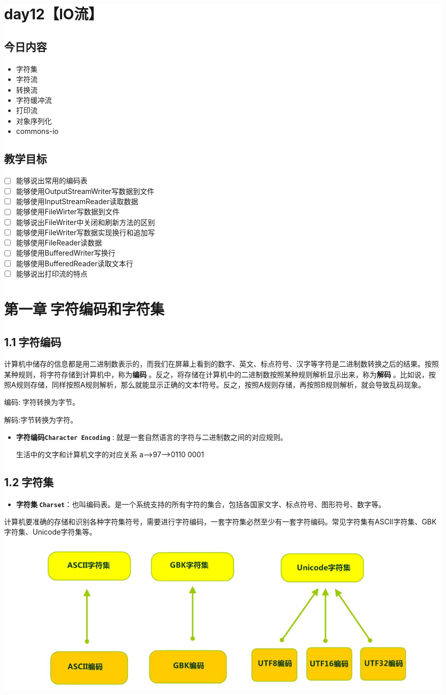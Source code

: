 # day12【IO流】

## 今日内容

- 字符集
- 字符流
- 转换流
- 字符缓冲流
- 打印流
- 对象序列化
- commons-io

## 教学目标

- [ ] 能够说出常用的编码表
- [ ] 能够使用OutputStreamWriter写数据到文件
- [ ] 能够使用InputStreamReader读取数据
- [ ] 能够使用FileWirter写数据到文件
- [ ] 能够说出FileWriter中关闭和刷新方法的区别
- [ ] 能够使用FileWriter写数据实现换行和追加写
- [ ] 能够使用FileReader读数据
- [ ] 能够使用BufferedWriter写换行
- [ ] 能够使用BufferedReader读取文本行
- [ ] 能够说出打印流的特点

# 第一章 字符编码和字符集

## 1.1 字符编码

计算机中储存的信息都是用二进制数表示的，而我们在屏幕上看到的数字、英文、标点符号、汉字等字符是二进制数转换之后的结果。按照某种规则，将字符存储到计算机中，称为**编码** 。反之，将存储在计算机中的二进制数按照某种规则解析显示出来，称为**解码** 。比如说，按照A规则存储，同样按照A规则解析，那么就能显示正确的文本f符号。反之，按照A规则存储，再按照B规则解析，就会导致乱码现象。

编码: 字符转换为字节。

解码:字节转换为字符。

- **字符编码`Character Encoding`** : 就是一套自然语言的字符与二进制数之间的对应规则。

  生活中的文字和计算机文字的对应关系   a-->97-->0110 0001  

## 1.2 字符集

- **字符集 `Charset`**：也叫编码表。是一个系统支持的所有字符的集合，包括各国家文字、标点符号、图形符号、数字等。

计算机要准确的存储和识别各种字符集符号，需要进行字符编码，一套字符集必然至少有一套字符编码。常见字符集有ASCII字符集、GBK字符集、Unicode字符集等。

![](img/12-1_charset.jpg)
